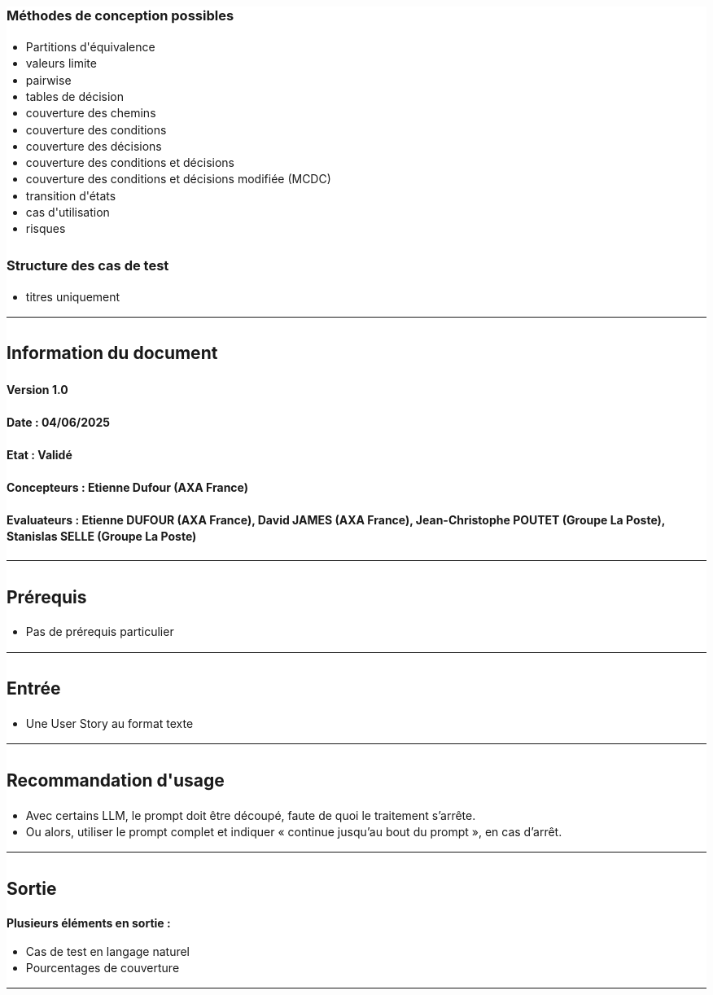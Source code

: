
### Méthodes de conception possibles
- Partitions d'équivalence
- valeurs limite
- pairwise
- tables de décision
- couverture des chemins
- couverture des conditions
- couverture des décisions
- couverture des conditions et décisions
- couverture des conditions et décisions modifiée (MCDC)
- transition d'états
- cas d'utilisation
- risques  

### Structure des cas de test

- titres uniquement

---
## Information du document

#### Version 1.0
#### Date : 04/06/2025
#### Etat : Validé
#### Concepteurs : Etienne Dufour (AXA France)
#### Evaluateurs : Etienne DUFOUR (AXA France), David JAMES (AXA France), Jean-Christophe POUTET (Groupe La Poste), Stanislas SELLE (Groupe La Poste)

---
## Prérequis
- Pas de prérequis particulier

---
## Entrée
- Une User Story au format texte

---
## Recommandation d'usage
- Avec certains LLM, le prompt doit être découpé, faute de quoi le traitement s’arrête.
- Ou alors, utiliser le prompt complet et indiquer « continue jusqu’au bout du prompt », en cas d’arrêt.


---
## Sortie
**Plusieurs éléments en sortie :** 
- Cas de test en langage naturel
- Pourcentages de couverture

---